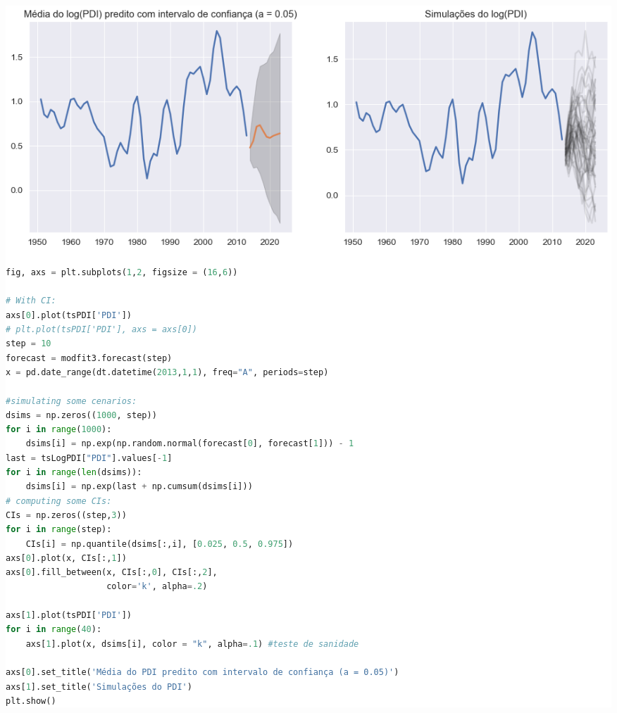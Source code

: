 
![png](PowerDissipationIndex_files/PowerDissipationIndex_38_0.png)



```python
fig, axs = plt.subplots(1,2, figsize = (16,6))

# With CI:
axs[0].plot(tsPDI['PDI'])
# plt.plot(tsPDI['PDI'], axs = axs[0])
step = 10
forecast = modfit3.forecast(step)
x = pd.date_range(dt.datetime(2013,1,1), freq="A", periods=step)

#simulating some cenarios:
dsims = np.zeros((1000, step))
for i in range(1000):
    dsims[i] = np.exp(np.random.normal(forecast[0], forecast[1])) - 1
last = tsLogPDI["PDI"].values[-1]
for i in range(len(dsims)):
    dsims[i] = np.exp(last + np.cumsum(dsims[i]))
# computing some CIs:
CIs = np.zeros((step,3))
for i in range(step):
    CIs[i] = np.quantile(dsims[:,i], [0.025, 0.5, 0.975])
axs[0].plot(x, CIs[:,1])
axs[0].fill_between(x, CIs[:,0], CIs[:,2], 
                    color='k', alpha=.2)

axs[1].plot(tsPDI['PDI'])
for i in range(40):
    axs[1].plot(x, dsims[i], color = "k", alpha=.1) #teste de sanidade

axs[0].set_title('Média do PDI predito com intervalo de confiança (a = 0.05)')
axs[1].set_title('Simulações do PDI')
plt.show()
```

